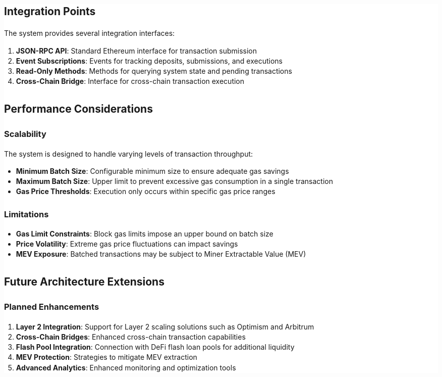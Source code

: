 ## Integration Points

The system provides several integration interfaces:

1. **JSON-RPC API**: Standard Ethereum interface for transaction submission
2. **Event Subscriptions**: Events for tracking deposits, submissions, and executions
3. **Read-Only Methods**: Methods for querying system state and pending transactions
4. **Cross-Chain Bridge**: Interface for cross-chain transaction execution

## Performance Considerations

### Scalability

The system is designed to handle varying levels of transaction throughput:

- **Minimum Batch Size**: Configurable minimum size to ensure adequate gas savings
- **Maximum Batch Size**: Upper limit to prevent excessive gas consumption in a single transaction
- **Gas Price Thresholds**: Execution only occurs within specific gas price ranges

### Limitations

- **Gas Limit Constraints**: Block gas limits impose an upper bound on batch size
- **Price Volatility**: Extreme gas price fluctuations can impact savings
- **MEV Exposure**: Batched transactions may be subject to Miner Extractable Value (MEV)

## Future Architecture Extensions

### Planned Enhancements

1. **Layer 2 Integration**: Support for Layer 2 scaling solutions such as Optimism and Arbitrum
2. **Cross-Chain Bridges**: Enhanced cross-chain transaction capabilities
3. **Flash Pool Integration**: Connection with DeFi flash loan pools for additional liquidity
4. **MEV Protection**: Strategies to mitigate MEV extraction
5. **Advanced Analytics**: Enhanced monitoring and optimization tools 